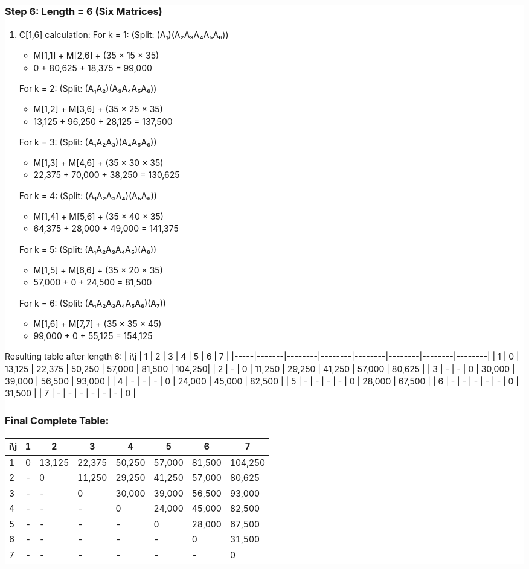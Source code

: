 ### Step 6: Length = 6 (Six Matrices)

1. C[1,6] calculation:
   For k = 1: (Split: (A₁)(A₂A₃A₄A₅A₆))
   - M[1,1] + M[2,6] + (35 × 15 × 35)
   - 0 + 80,625 + 18,375 = 99,000

   For k = 2: (Split: (A₁A₂)(A₃A₄A₅A₆))
   - M[1,2] + M[3,6] + (35 × 25 × 35)
   - 13,125 + 96,250 + 28,125 = 137,500

   For k = 3: (Split: (A₁A₂A₃)(A₄A₅A₆))
   - M[1,3] + M[4,6] + (35 × 30 × 35)
   - 22,375 + 70,000 + 38,250 = 130,625

   For k = 4: (Split: (A₁A₂A₃A₄)(A₅A₆))
   - M[1,4] + M[5,6] + (35 × 40 × 35)
   - 64,375 + 28,000 + 49,000 = 141,375

   For k = 5: (Split: (A₁A₂A₃A₄A₅)(A₆))
   - M[1,5] + M[6,6] + (35 × 20 × 35)
   - 57,000 + 0 + 24,500 = 81,500

   For k = 6: (Split: (A₁A₂A₃A₄A₅A₆)(A₇))
   - M[1,6] + M[7,7] + (35 × 35 × 45)
   - 99,000 + 0 + 55,125 = 154,125

Resulting table after length 6:
| i\j | 1     | 2      | 3      | 4      | 5      | 6      | 7      |
|-----|-------|--------|--------|--------|--------|--------|--------|
| 1   | 0     | 13,125 | 22,375 | 50,250 | 57,000 | 81,500 | 104,250|
| 2   | -     | 0      | 11,250 | 29,250 | 41,250 | 57,000 | 80,625 |
| 3   | -     | -      | 0      | 30,000 | 39,000 | 56,500 | 93,000 |
| 4   | -     | -      | -      | 0      | 24,000 | 45,000 | 82,500 |
| 5   | -     | -      | -      | -      | 0      | 28,000 | 67,500 |
| 6   | -     | -      | -      | -      | -      | 0      | 31,500 |
| 7   | -     | -      | -      | -      | -      | -      | 0      |

### Final Complete Table:
| i\j | 1     | 2      | 3      | 4      | 5      | 6      | 7      |
|-----|-------|--------|--------|--------|--------|--------|--------|
| 1   | 0     | 13,125 | 22,375 | 50,250 | 57,000 | 81,500 | 104,250|
| 2   | -     | 0      | 11,250 | 29,250 | 41,250 | 57,000 | 80,625 |
| 3   | -     | -      | 0      | 30,000 | 39,000 | 56,500 | 93,000 |
| 4   | -     | -      | -      | 0      | 24,000 | 45,000 | 82,500 |
| 5   | -     | -      | -      | -      | 0      | 28,000 | 67,500 |
| 6   | -     | -      | -      | -      | -      | 0      | 31,500 |
| 7   | -     | -      | -      | -      | -      | -      | 0      |

